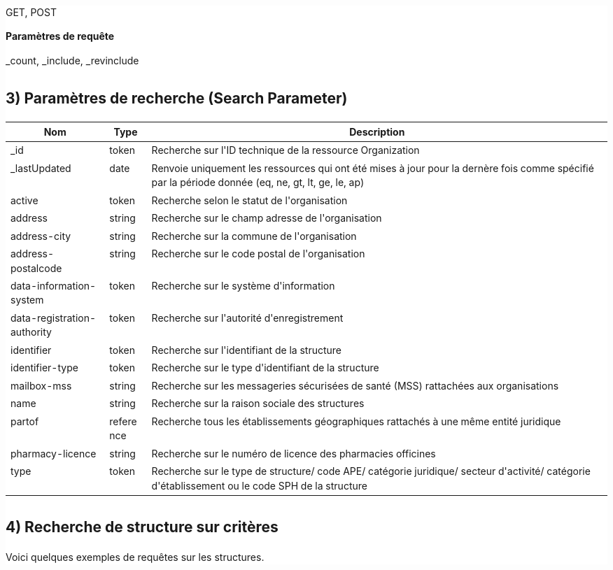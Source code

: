 <td width="54%">
<p>GET, POST</p>
</td>
</tr>
<tr>
<td width="45%">
<p><strong>Paramètres de requête</strong></p>
</td>
<td width="54%">
<p>_count, _include, _revinclude</p>
</td>
</tr>
</tbody>
</table>

## <a id="three-header"></a>3) Paramètres de recherche (Search Parameter)

| Nom                               | Type      | Description                                               |
| ---                               | ---       | ---                                                       |
| _id                               | token     | Recherche sur l'ID technique de la ressource Organization |
| _lastUpdated                      | date      | Renvoie uniquement les ressources qui ont été mises à jour pour la dernère fois comme spécifié par la période donnée (eq, ne, gt, lt, ge, le, ap)|
| active                            | token     | Recherche selon le statut de l'organisation     |
| address                           | string    | Recherche sur le champ adresse de l'organisation   |
| address-city                      | string    | Recherche sur la commune de l'organisation       |
| address-postalcode                | string    | Recherche sur le code postal de l'organisation    |
| data-information-system           | token     | Recherche sur le système d'information      |
| data-registration-authority       | token     | Recherche sur l'autorité d'enregistrement   |
| identifier                        | token     | Recherche sur l'identifiant de la structure       |
| identifier-type                   | token     | Recherche sur le type d'identifiant de la structure |
| mailbox-mss                       | string    | Recherche sur les messageries sécurisées de santé (MSS) rattachées aux organisations |
| name                              | string    | Recherche sur la raison sociale des structures            |
| partof                            | reference | Recherche tous les établissements géographiques rattachés à une même entité juridique |
| pharmacy-licence                  | string    | Recherche sur le numéro de licence des pharmacies officines |
| type                              | token     | Recherche sur le type de structure/ code APE/ catégorie juridique/ secteur d'activité/ catégorie d'établissement ou le code SPH de la structure |

## <a id="four-header"></a>4) Recherche de structure sur critères

Voici quelques exemples de requêtes sur les structures.
